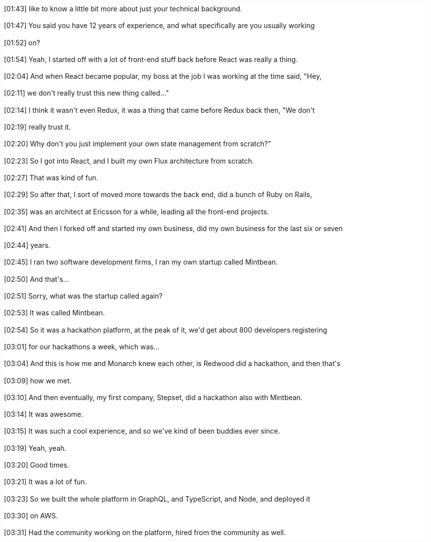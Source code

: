 [01:43] like to know a little bit more about just your technical background.

[01:47] You said you have 12 years of experience, and what specifically are you usually working

[01:52] on?

[01:54] Yeah, I started off with a lot of front-end stuff back before React was really a thing.

[02:04] And when React became popular, my boss at the job I was working at the time said, "Hey,

[02:11] we don't really trust this new thing called..."

[02:14] I think it wasn't even Redux, it was a thing that came before Redux back then, "We don't

[02:19] really trust it.

[02:20] Why don't you just implement your own state management from scratch?"

[02:23] So I got into React, and I built my own Flux architecture from scratch.

[02:27] That was kind of fun.

[02:29] So after that, I sort of moved more towards the back end, did a bunch of Ruby on Rails,

[02:35] was an architect at Ericsson for a while, leading all the front-end projects.

[02:41] And then I forked off and started my own business, did my own business for the last six or seven

[02:44] years.

[02:45] I ran two software development firms, I ran my own startup called Mintbean.

[02:50] And that's...

[02:51] Sorry, what was the startup called again?

[02:53] It was called Mintbean.

[02:54] So it was a hackathon platform, at the peak of it, we'd get about 800 developers registering

[03:01] for our hackathons a week, which was...

[03:04] And this is how me and Monarch knew each other, is Redwood did a hackathon, and then that's

[03:09] how we met.

[03:10] And then eventually, my first company, Stepset, did a hackathon also with Mintbean.

[03:14] It was awesome.

[03:15] It was such a cool experience, and so we've kind of been buddies ever since.

[03:19] Yeah, yeah.

[03:20] Good times.

[03:21] It was a lot of fun.

[03:23] So we built the whole platform in GraphQL, and TypeScript, and Node, and deployed it

[03:30] on AWS.

[03:31] Had the community working on the platform, hired from the community as well.
